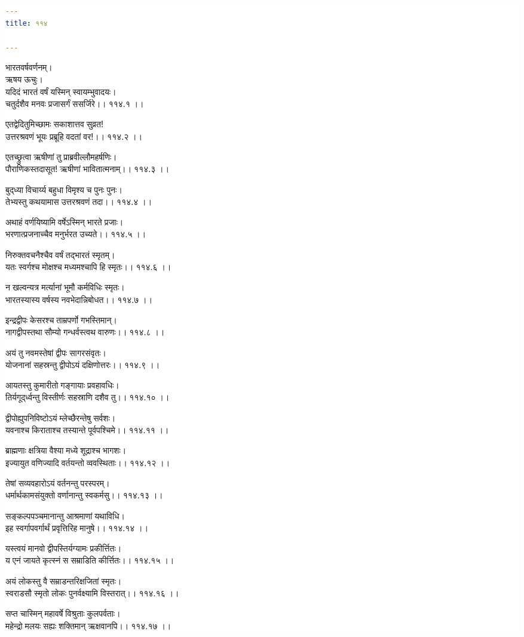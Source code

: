 ```yaml
---
title: ११४

---
```

भारतवर्षवर्णनम्।  
ऋषय ऊचुः।  
यदिदं भारतं वर्षं यस्मिन् स्वायम्भुवादयः।  
चतुर्दशैव मनवः प्रजासर्गं ससर्जिरे।। ११४.१ ।।  
  
एतद्वेदितुमिच्छामः सकाशात्तव सुव्रत!  
उत्तरश्रवणं भूयः प्रब्रूहि वदतां वर!।। ११४.२ ।।  
  
एतच्छ्रुत्वा ऋषीणां तु प्राब्रवील्लौमहर्षणिः।  
पौराणिकस्तदासूत! ऋषीणां भावितात्मनाम्।। ११४.३ ।।  
  
बुद्‌ध्या विचार्य्य बहुधा विमृश्य च पुनः पुनः।  
तेभ्यस्तु कथयामास उत्तरश्रवणं तदा।। ११४.४ ।।  
  
अथाहं वर्णयिष्यामि वर्षेऽस्मिन् भारते प्रजाः।  
भरणात्प्रजनाच्चैव मनुर्भरत उच्यते।। ११४.५ ।।  
  
निरुक्तवचनैश्चैव वर्षं तद्भारतं स्मृतम्।  
यतः स्वर्गश्च मोक्षश्च मध्यमश्चापि हि स्मृतः।। ११४.६ ।।  
  
न खल्वन्यत्र मर्त्यानां भूमौ कर्मविधिः स्मृतः।  
भारतस्यास्य वर्षस्य नवभेदान्निबोधत।। ११४.७ ।।  
  
इन्द्रद्वीपः केसरश्च ताम्रपर्णो गभस्तिमान्।  
नागद्वीपस्तथा सौम्यो गन्धर्वस्त्वथ वारुणः।। ११४.८ ।।  
  
अयं तु नवमस्तेषां द्वीपः सागरसंवृतः।  
योजनानां सहस्रन्तु द्वीपोऽयं दक्षिणोत्तरः।। ११४.९ ।।  
  
आयतस्तु कुमारीतो गङ्गायाः प्रवहावधिः।  
तिर्यगूद्‌र्ध्वन्तु विस्तीर्णः सहस्राणि दशैव तु।। ११४.१० ।।  
  
द्वीपोह्युपनिविष्टोऽयं म्लेच्छैरन्तेषु सर्वशः।  
यवनाश्च किराताश्च तस्यान्ते पूर्वपश्चिमे।। ११४.११ ।।  
  
ब्राह्मणाः क्षत्रिया वैश्या मध्ये शूद्राश्च भागशः।  
इज्यायुत वणिज्यादि वर्तयन्तो व्ववस्थिताः।। ११४.१२ ।।  
  
तेषां सव्यवहारोऽयं वर्तनन्तु परस्परम्।  
धर्मार्थकामसंयुक्तो वर्णानान्तु स्वकर्मसु।। ११४.१३ ।।  
  
सङ्कल्पपञ्चमानान्तु आश्रमाणां यथाविधि।  
इह स्वर्गापवर्गार्थं प्रवृत्तिरिह मानुषे।। ११४.१४ ।।  
  
यस्त्वयं मानवो द्वीपस्तिर्यग्यामः प्रकीर्त्तितः।  
य एनं जायते कृत्स्नं स सम्राडिति कीर्त्तितः।। ११४.१५ ।।  
  
अयं लोकस्तु वै सम्राडन्तरिक्षजितां स्मृतः।  
स्वराडसौ स्मृतो लोकः पुनर्वक्ष्यामि विस्तरात्।। ११४.१६ ।।  
  
सप्त चास्मिन् महावर्षे विश्रुताः कुलपर्वताः।  
महेन्द्रो मलयः सह्यः शक्तिमान् ऋक्षवानपि।। ११४.१७ ।।  
  